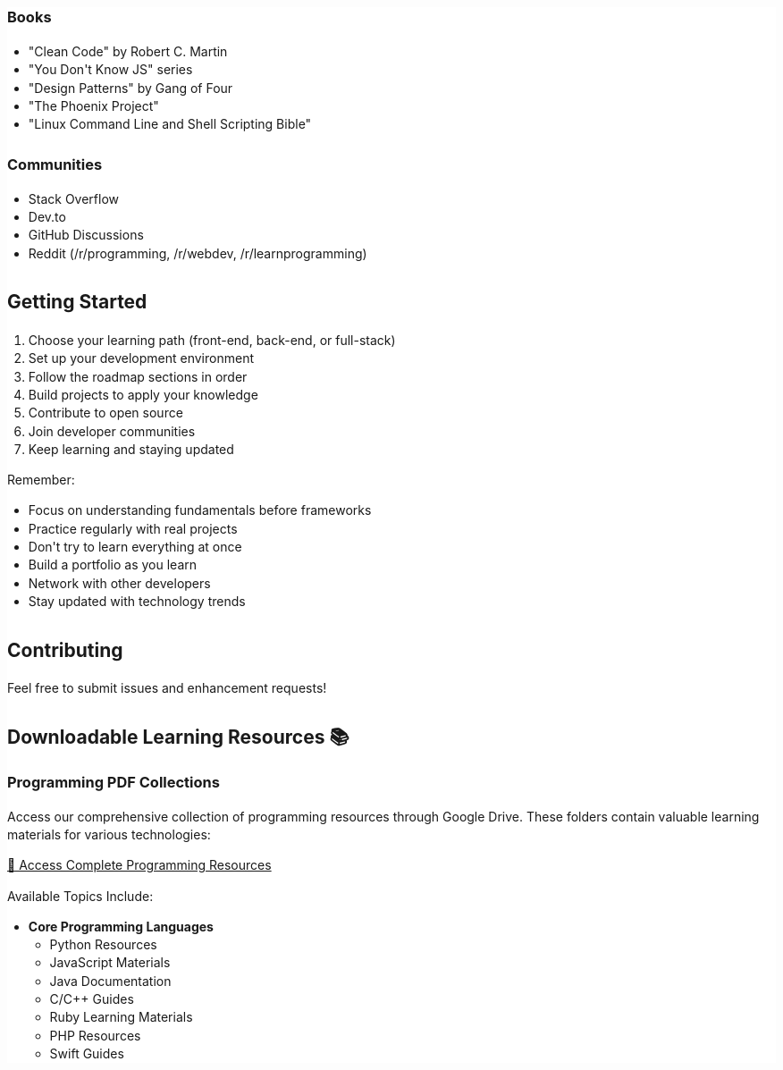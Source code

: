 ### Books
- "Clean Code" by Robert C. Martin
- "You Don't Know JS" series
- "Design Patterns" by Gang of Four
- "The Phoenix Project"
- "Linux Command Line and Shell Scripting Bible"

### Communities
- Stack Overflow
- Dev.to
- GitHub Discussions
- Reddit (/r/programming, /r/webdev, /r/learnprogramming)

## Getting Started

1. Choose your learning path (front-end, back-end, or full-stack)
2. Set up your development environment
3. Follow the roadmap sections in order
4. Build projects to apply your knowledge
5. Contribute to open source
6. Join developer communities
7. Keep learning and staying updated

Remember:
- Focus on understanding fundamentals before frameworks
- Practice regularly with real projects
- Don't try to learn everything at once
- Build a portfolio as you learn
- Network with other developers
- Stay updated with technology trends

## Contributing

Feel free to submit issues and enhancement requests!

## Downloadable Learning Resources 📚

### Programming PDF Collections
Access our comprehensive collection of programming resources through Google Drive. These folders contain valuable learning materials for various technologies:

[📂 Access Complete Programming Resources](https://drive.google.com/drive/u/0/folders/1kI9_pOGoX55Ie4abQ0zHs1QgmxZYuhVN)

Available Topics Include:
- **Core Programming Languages**
  - Python Resources
  - JavaScript Materials
  - Java Documentation
  - C/C++ Guides
  - Ruby Learning Materials
  - PHP Resources
  - Swift Guides
